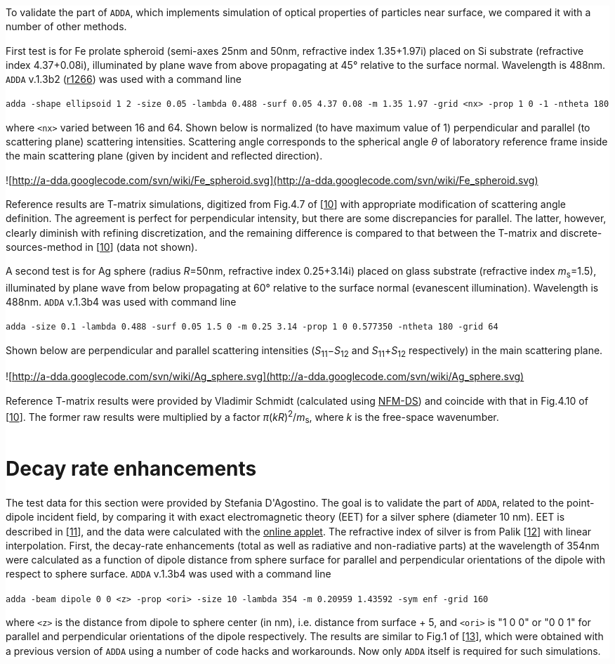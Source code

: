 To validate the part of `ADDA`, which implements simulation of optical properties of particles near surface, we compared it with a number of other methods.

First test is for Fe prolate spheroid (semi-axes 25nm and 50nm, refractive index 1.35+1.97i) placed on Si substrate (refractive index 4.37+0.08i), illuminated by plane wave from above propagating at 45° relative to the surface normal. Wavelength is 488nm. `ADDA` v.1.3b2 ([r1266](https://code.google.com/p/a-dda/source/detail?r=1266)) was used with a command line
```
adda -shape ellipsoid 1 2 -size 0.05 -lambda 0.488 -surf 0.05 4.37 0.08 -m 1.35 1.97 -grid <nx> -prop 1 0 -1 -ntheta 180
```
where `<nx>` varied between 16 and 64. Shown below is normalized (to have maximum value of 1) perpendicular and parallel (to scattering plane) scattering intensities. Scattering angle corresponds to the spherical angle _θ_ of laboratory reference frame inside the main scattering plane (given by incident and reflected direction).

![http://a-dda.googlecode.com/svn/wiki/Fe_spheroid.svg](http://a-dda.googlecode.com/svn/wiki/Fe_spheroid.svg)

Reference results are T-matrix simulations, digitized from Fig.4.7 of [[10](#References.md)] with appropriate modification of scattering angle definition. The agreement is perfect for perpendicular intensity, but there are some discrepancies for parallel. The latter, however, clearly diminish with refining discretization, and the remaining difference is compared to that between the T-matrix and discrete-sources-method in [[10](#References.md)] (data not shown).

A second test is for Ag sphere (radius _R_=50nm, refractive index 0.25+3.14i) placed on glass substrate (refractive index _m_<sub>s</sub>=1.5), illuminated by plane wave from below propagating at 60° relative to the surface normal (evanescent illumination). Wavelength is 488nm. `ADDA` v.1.3b4 was used with command line
```
adda -size 0.1 -lambda 0.488 -surf 0.05 1.5 0 -m 0.25 3.14 -prop 1 0 0.577350 -ntheta 180 -grid 64
```
Shown below are perpendicular and parallel scattering intensities (_S_<sub>11</sub>−_S_<sub>12</sub> and _S_<sub>11</sub>+_S_<sub>12</sub> respectively) in the main scattering plane.

![http://a-dda.googlecode.com/svn/wiki/Ag_sphere.svg](http://a-dda.googlecode.com/svn/wiki/Ag_sphere.svg)

Reference T-matrix results were provided by Vladimir Schmidt (calculated using [NFM-DS](http://www.scattport.org/index.php/programs-menu/t-matrix-codes-menu/239-nfm-ds)) and coincide with that in Fig.4.10 of [[10](#References.md)]. The former raw results were multiplied by a factor _π_(_kR_)<sup>2</sup>/_m_<sub>s</sub>, where _k_ is the free-space wavenumber.

# Decay rate enhancements #
The test data for this section were provided by Stefania D'Agostino. The goal is to validate the part of `ADDA`, related to the point-dipole incident field, by comparing it with exact electromagnetic theory (EET) for a silver sphere (diameter 10 nm). EET is described in [[11](#References.md)], and the data were calculated with the [online applet](http://erbium.amolf.nl/). The refractive index of silver is from Palik [[12](#References.md)] with linear interpolation. First, the decay-rate enhancements (total as well as radiative and non-radiative parts) at the wavelength of 354nm were calculated as a function of dipole distance from sphere surface for parallel and perpendicular orientations of the dipole with respect to sphere surface. `ADDA` v.1.3b4 was used with a command line
```
adda -beam dipole 0 0 <z> -prop <ori> -size 10 -lambda 354 -m 0.20959 1.43592 -sym enf -grid 160
```
where `<z>` is the distance from dipole to sphere center (in nm), i.e. distance from surface + 5, and `<ori>` is "1 0 0" or "0 0 1" for parallel and perpendicular orientations of the dipole respectively. The results are similar to Fig.1 of [[13](#References.md)], which were obtained with a previous version of `ADDA` using a number of code hacks and workarounds. Now only `ADDA` itself is required for such simulations.
